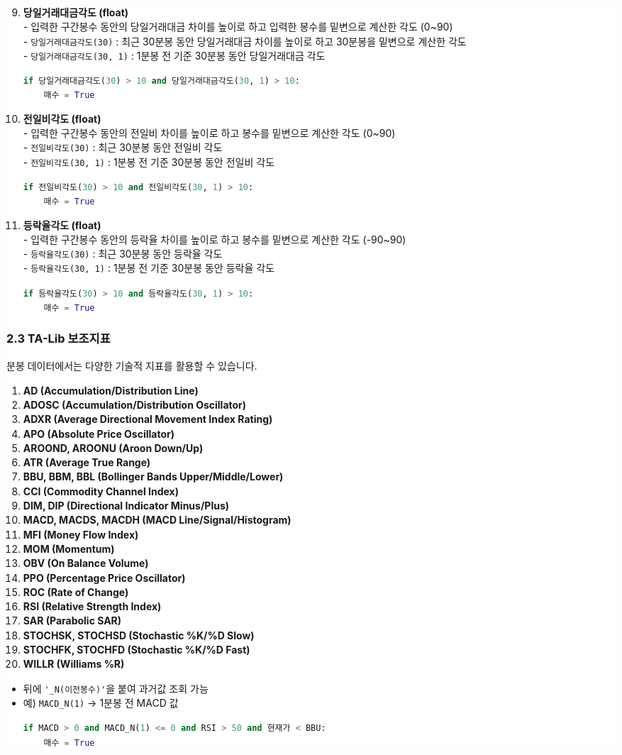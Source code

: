 9. **당일거래대금각도 (float)**  
   \- 입력한 구간봉수 동안의 당일거래대금 차이를 높이로 하고 입력한 봉수를 밑변으로 계산한 각도 (0~90)  
   \- `당일거래대금각도(30)` : 최근 30분봉 동안 당일거래대금 차이를 높이로 하고 30분봉을 밑변으로 계산한 각도  
   \- `당일거래대금각도(30, 1)` : 1분봉 전 기준 30분봉 동안 당일거래대금 각도  
   ```python
   if 당일거래대금각도(30) > 10 and 당일거래대금각도(30, 1) > 10:
       매수 = True
   ```

10. **전일비각도 (float)**  
    \- 입력한 구간봉수 동안의 전일비 차이를 높이로 하고 봉수를 밑변으로 계산한 각도 (0~90)  
    \- `전일비각도(30)` : 최근 30분봉 동안 전일비 각도  
    \- `전일비각도(30, 1)` : 1분봉 전 기준 30분봉 동안 전일비 각도  
    ```python
    if 전일비각도(30) > 10 and 전일비각도(30, 1) > 10:
        매수 = True
    ```

11. **등락율각도 (float)**  
    \- 입력한 구간봉수 동안의 등락율 차이를 높이로 하고 봉수를 밑변으로 계산한 각도 (-90~90)  
    \- `등락율각도(30)` : 최근 30분봉 동안 등락율 각도  
    \- `등락율각도(30, 1)` : 1분봉 전 기준 30분봉 동안 등락율 각도  
    ```python
    if 등락율각도(30) > 10 and 등락율각도(30, 1) > 10:
        매수 = True
    ```

### 2.3 TA-Lib 보조지표

분봉 데이터에서는 다양한 기술적 지표를 활용할 수 있습니다.

1. **AD (Accumulation/Distribution Line)**  
2. **ADOSC (Accumulation/Distribution Oscillator)**  
3. **ADXR (Average Directional Movement Index Rating)**  
4. **APO (Absolute Price Oscillator)**  
5. **AROOND, AROONU (Aroon Down/Up)**  
6. **ATR (Average True Range)**  
7. **BBU, BBM, BBL (Bollinger Bands Upper/Middle/Lower)**  
8. **CCI (Commodity Channel Index)**  
9. **DIM, DIP (Directional Indicator Minus/Plus)**  
10. **MACD, MACDS, MACDH (MACD Line/Signal/Histogram)**  
11. **MFI (Money Flow Index)**  
12. **MOM (Momentum)**  
13. **OBV (On Balance Volume)**  
14. **PPO (Percentage Price Oscillator)**  
15. **ROC (Rate of Change)**  
16. **RSI (Relative Strength Index)**  
17. **SAR (Parabolic SAR)**  
18. **STOCHSK, STOCHSD (Stochastic %K/%D Slow)**  
19. **STOCHFK, STOCHFD (Stochastic %K/%D Fast)**  
20. **WILLR (Williams %R)**

- 뒤에 `'_N(이전봉수)'`을 붙여 과거값 조회 가능  
- 예) `MACD_N(1)` → 1분봉 전 MACD 값  
    ```python
    if MACD > 0 and MACD_N(1) <= 0 and RSI > 50 and 현재가 < BBU:
        매수 = True
    ```
